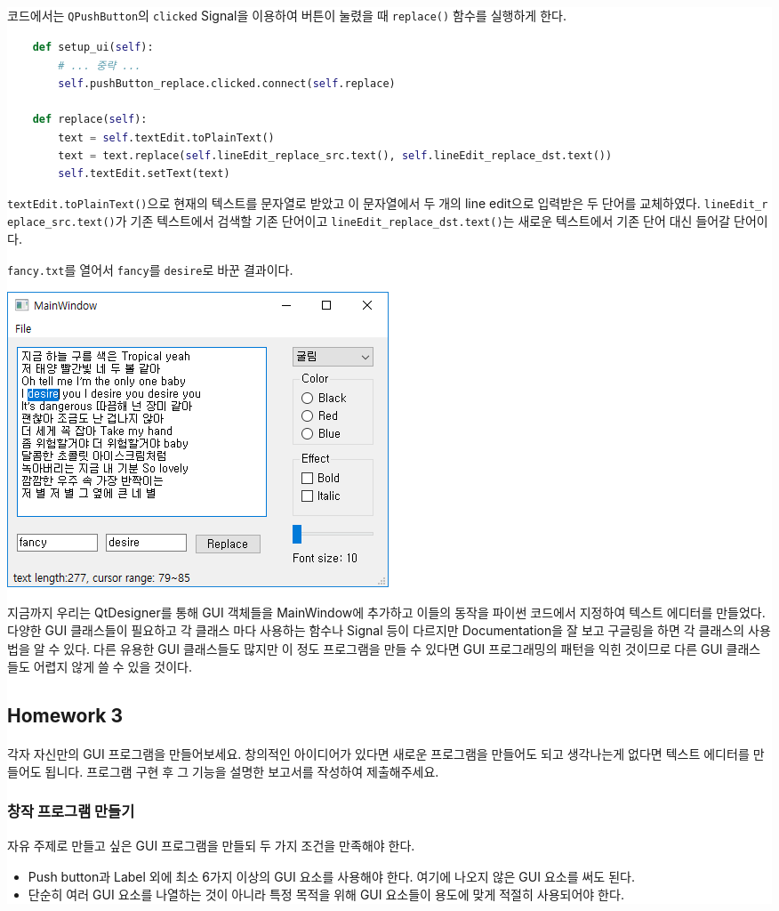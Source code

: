 코드에서는 `QPushButton`의 `clicked` Signal을 이용하여 버튼이 눌렸을 때 `replace()` 함수를 실행하게 한다.

```python
    def setup_ui(self):
        # ... 중략 ...
        self.pushButton_replace.clicked.connect(self.replace)

    def replace(self):
        text = self.textEdit.toPlainText()
        text = text.replace(self.lineEdit_replace_src.text(), self.lineEdit_replace_dst.text())
        self.textEdit.setText(text)
```

`textEdit.toPlainText()`으로 현재의 텍스트를 문자열로 받았고 이 문자열에서 두 개의 line edit으로 입력받은 두 단어를 교체하였다. `lineEdit_replace_src.text()`가 기존 텍스트에서 검색할 기존 단어이고 `lineEdit_replace_dst.text()`는 새로운 텍스트에서 기존 단어 대신 들어갈 단어이다.

`fancy.txt`를 열어서 `fancy`를 `desire`로 바꾼 결과이다.

![lineedit_result](../assets/pyqt_editor/lineedit_result.png)



지금까지 우리는 QtDesigner를 통해 GUI 객체들을 MainWindow에 추가하고 이들의 동작을 파이썬 코드에서 지정하여 텍스트 에디터를 만들었다. 다양한 GUI 클래스들이 필요하고 각 클래스 마다 사용하는 함수나 Signal 등이 다르지만 Documentation을 잘 보고 구글링을 하면 각 클래스의 사용법을 알 수 있다. 다른 유용한 GUI 클래스들도 많지만 이 정도 프로그램을 만들 수 있다면 GUI 프로그래밍의 패턴을 익힌 것이므로 다른 GUI 클래스들도 어렵지 않게 쓸 수 있을 것이다.



## Homework 3

각자 자신만의 GUI 프로그램을 만들어보세요. 창의적인 아이디어가 있다면 새로운 프로그램을 만들어도 되고 생각나는게 없다면 텍스트 에디터를 만들어도 됩니다. 프로그램 구현 후 그 기능을 설명한 보고서를 작성하여 제출해주세요.

### 창작 프로그램 만들기

자유 주제로 만들고 싶은 GUI 프로그램을 만들되 두 가지 조건을 만족해야 한다.

- Push button과 Label 외에 최소 6가지 이상의 GUI 요소를 사용해야 한다. 여기에 나오지 않은 GUI 요소를 써도 된다. 
- 단순히 여러 GUI 요소를 나열하는 것이 아니라 특정 목적을 위해 GUI 요소들이 용도에 맞게 적절히 사용되어야 한다. 

